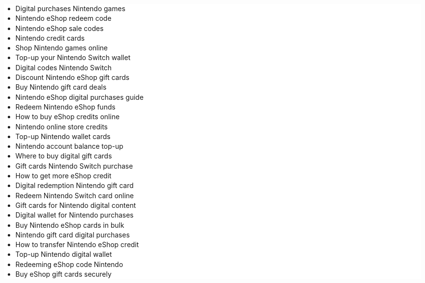 - Digital purchases Nintendo games
- Nintendo eShop redeem code
- Nintendo eShop sale codes
- Nintendo credit cards
- Shop Nintendo games online
- Top-up your Nintendo Switch wallet
- Digital codes Nintendo Switch
- Discount Nintendo eShop gift cards
- Buy Nintendo gift card deals
- Nintendo eShop digital purchases guide
- Redeem Nintendo eShop funds
- How to buy eShop credits online
- Nintendo online store credits
- Top-up Nintendo wallet cards
- Nintendo account balance top-up
- Where to buy digital gift cards
- Gift cards Nintendo Switch purchase
- How to get more eShop credit
- Digital redemption Nintendo gift card
- Redeem Nintendo Switch card online
- Gift cards for Nintendo digital content
- Digital wallet for Nintendo purchases
- Buy Nintendo eShop cards in bulk
- Nintendo gift card digital purchases
- How to transfer Nintendo eShop credit
- Top-up Nintendo digital wallet
- Redeeming eShop code Nintendo
- Buy eShop gift cards securely
